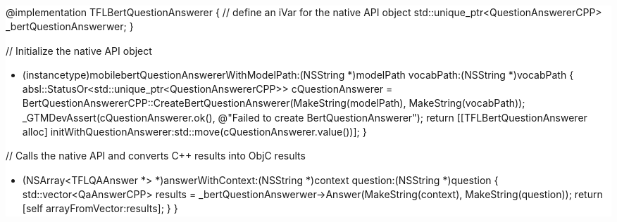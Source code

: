   @implementation TFLBertQuestionAnswerer {
    // define an iVar for the native API object
    std::unique_ptr&lt;QuestionAnswererCPP&gt; _bertQuestionAnswerwer;
  }

  // Initialize the native API object
  + (instancetype)mobilebertQuestionAnswererWithModelPath:(NSString *)modelPath
                                          vocabPath:(NSString *)vocabPath {
    absl::StatusOr&lt;std::unique_ptr&lt;QuestionAnswererCPP&gt;&gt; cQuestionAnswerer =
        BertQuestionAnswererCPP::CreateBertQuestionAnswerer(MakeString(modelPath),
                                                            MakeString(vocabPath));
    _GTMDevAssert(cQuestionAnswerer.ok(), @"Failed to create BertQuestionAnswerer");
    return [[TFLBertQuestionAnswerer alloc]
        initWithQuestionAnswerer:std::move(cQuestionAnswerer.value())];
  }

  // Calls the native API and converts C++ results into ObjC results
  - (NSArray&lt;TFLQAAnswer *&gt; *)answerWithContext:(NSString *)context question:(NSString *)question {
    std::vector&lt;QaAnswerCPP&gt; results =
      _bertQuestionAnswerwer-&gt;Answer(MakeString(context), MakeString(question));
    return [self arrayFromVector:results];
  }
}
</code></pre> </li> </ul> </div>
</div></div>
</div>
</div></div>
</div>
</div></div>
</div>
</div>
